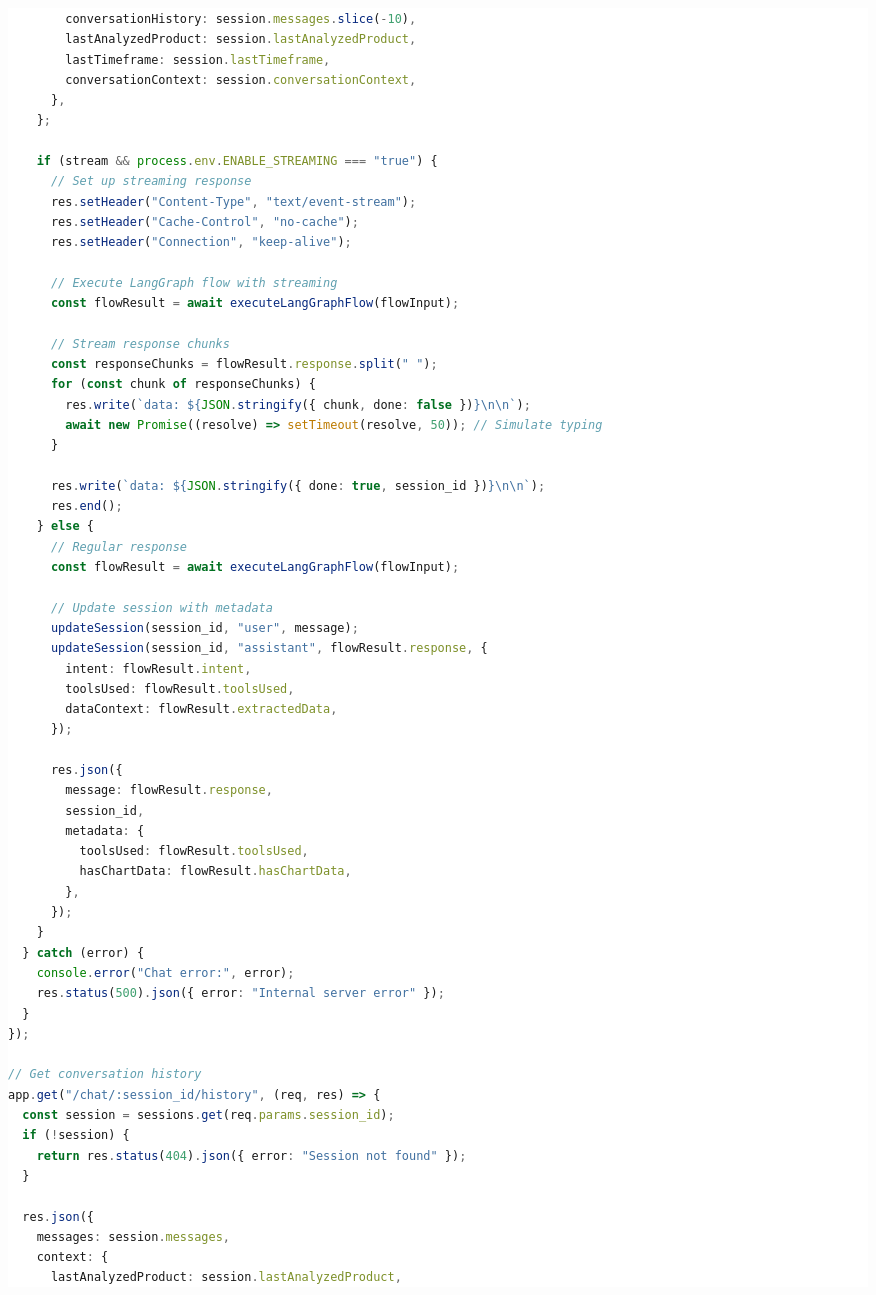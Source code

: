 ```typescript
        conversationHistory: session.messages.slice(-10),
        lastAnalyzedProduct: session.lastAnalyzedProduct,
        lastTimeframe: session.lastTimeframe,
        conversationContext: session.conversationContext,
      },
    };

    if (stream && process.env.ENABLE_STREAMING === "true") {
      // Set up streaming response
      res.setHeader("Content-Type", "text/event-stream");
      res.setHeader("Cache-Control", "no-cache");
      res.setHeader("Connection", "keep-alive");

      // Execute LangGraph flow with streaming
      const flowResult = await executeLangGraphFlow(flowInput);

      // Stream response chunks
      const responseChunks = flowResult.response.split(" ");
      for (const chunk of responseChunks) {
        res.write(`data: ${JSON.stringify({ chunk, done: false })}\n\n`);
        await new Promise((resolve) => setTimeout(resolve, 50)); // Simulate typing
      }

      res.write(`data: ${JSON.stringify({ done: true, session_id })}\n\n`);
      res.end();
    } else {
      // Regular response
      const flowResult = await executeLangGraphFlow(flowInput);

      // Update session with metadata
      updateSession(session_id, "user", message);
      updateSession(session_id, "assistant", flowResult.response, {
        intent: flowResult.intent,
        toolsUsed: flowResult.toolsUsed,
        dataContext: flowResult.extractedData,
      });

      res.json({
        message: flowResult.response,
        session_id,
        metadata: {
          toolsUsed: flowResult.toolsUsed,
          hasChartData: flowResult.hasChartData,
        },
      });
    }
  } catch (error) {
    console.error("Chat error:", error);
    res.status(500).json({ error: "Internal server error" });
  }
});

// Get conversation history
app.get("/chat/:session_id/history", (req, res) => {
  const session = sessions.get(req.params.session_id);
  if (!session) {
    return res.status(404).json({ error: "Session not found" });
  }

  res.json({
    messages: session.messages,
    context: {
      lastAnalyzedProduct: session.lastAnalyzedProduct,
```